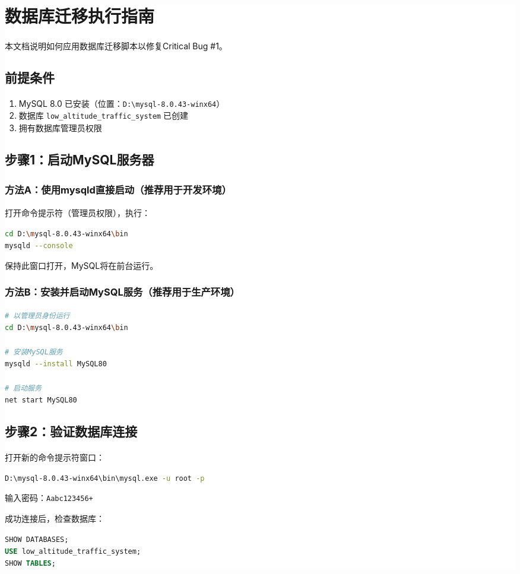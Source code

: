 # 数据库迁移执行指南

本文档说明如何应用数据库迁移脚本以修复Critical Bug #1。

## 前提条件

1. MySQL 8.0 已安装（位置：`D:\mysql-8.0.43-winx64`）
2. 数据库 `low_altitude_traffic_system` 已创建
3. 拥有数据库管理员权限

## 步骤1：启动MySQL服务器

### 方法A：使用mysqld直接启动（推荐用于开发环境）

打开命令提示符（管理员权限），执行：

```bash
cd D:\mysql-8.0.43-winx64\bin
mysqld --console
```

保持此窗口打开，MySQL将在前台运行。

### 方法B：安装并启动MySQL服务（推荐用于生产环境）

```bash
# 以管理员身份运行
cd D:\mysql-8.0.43-winx64\bin

# 安装MySQL服务
mysqld --install MySQL80

# 启动服务
net start MySQL80
```

## 步骤2：验证数据库连接

打开新的命令提示符窗口：

```bash
D:\mysql-8.0.43-winx64\bin\mysql.exe -u root -p
```

输入密码：`Aabc123456+`

成功连接后，检查数据库：

```sql
SHOW DATABASES;
USE low_altitude_traffic_system;
SHOW TABLES;
```
